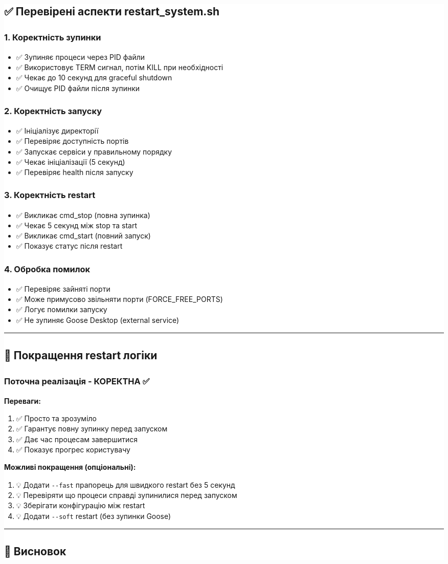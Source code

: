
## ✅ Перевірені аспекти restart_system.sh

### 1. Коректність зупинки
- ✅ Зупиняє процеси через PID файли
- ✅ Використовує TERM сигнал, потім KILL при необхідності
- ✅ Чекає до 10 секунд для graceful shutdown
- ✅ Очищує PID файли після зупинки

### 2. Коректність запуску
- ✅ Ініціалізує директорії
- ✅ Перевіряє доступність портів
- ✅ Запускає сервіси у правильному порядку
- ✅ Чекає ініціалізації (5 секунд)
- ✅ Перевіряє health після запуску

### 3. Коректність restart
- ✅ Викликає cmd_stop (повна зупинка)
- ✅ Чекає 5 секунд між stop та start
- ✅ Викликає cmd_start (повний запуск)
- ✅ Показує статус після restart

### 4. Обробка помилок
- ✅ Перевіряє зайняті порти
- ✅ Може примусово звільняти порти (FORCE_FREE_PORTS)
- ✅ Логує помилки запуску
- ✅ Не зупиняє Goose Desktop (external service)

---

## 🎯 Покращення restart логіки

### Поточна реалізація - КОРЕКТНА ✅

**Переваги:**
1. ✅ Просто та зрозуміло
2. ✅ Гарантує повну зупинку перед запуском
3. ✅ Дає час процесам завершитися
4. ✅ Показує прогрес користувачу

**Можливі покращення (опціональні):**
1. 💡 Додати `--fast` прапорець для швидкого restart без 5 секунд
2. 💡 Перевіряти що процеси справді зупинилися перед запуском
3. 💡 Зберігати конфігурацію між restart
4. 💡 Додати `--soft` restart (без зупинки Goose)

---

## 📝 Висновок
